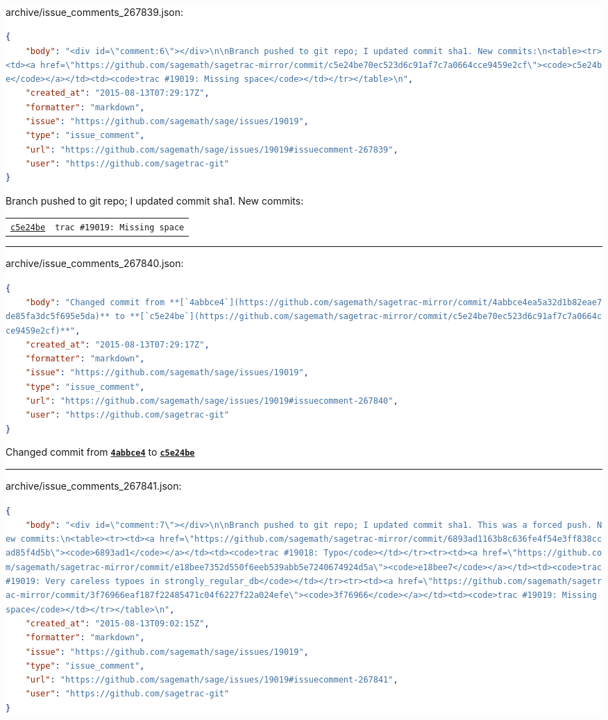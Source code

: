 archive/issue_comments_267839.json:
```json
{
    "body": "<div id=\"comment:6\"></div>\n\nBranch pushed to git repo; I updated commit sha1. New commits:\n<table><tr><td><a href=\"https://github.com/sagemath/sagetrac-mirror/commit/c5e24be70ec523d6c91af7c7a0664cce9459e2cf\"><code>c5e24be</code></a></td><td><code>trac #19019: Missing space</code></td></tr></table>\n",
    "created_at": "2015-08-13T07:29:17Z",
    "formatter": "markdown",
    "issue": "https://github.com/sagemath/sage/issues/19019",
    "type": "issue_comment",
    "url": "https://github.com/sagemath/sage/issues/19019#issuecomment-267839",
    "user": "https://github.com/sagetrac-git"
}
```

<div id="comment:6"></div>

Branch pushed to git repo; I updated commit sha1. New commits:
<table><tr><td><a href="https://github.com/sagemath/sagetrac-mirror/commit/c5e24be70ec523d6c91af7c7a0664cce9459e2cf"><code>c5e24be</code></a></td><td><code>trac #19019: Missing space</code></td></tr></table>




---

archive/issue_comments_267840.json:
```json
{
    "body": "Changed commit from **[`4abbce4`](https://github.com/sagemath/sagetrac-mirror/commit/4abbce4ea5a32d1b82eae7de85fa3dc5f695e5da)** to **[`c5e24be`](https://github.com/sagemath/sagetrac-mirror/commit/c5e24be70ec523d6c91af7c7a0664cce9459e2cf)**",
    "created_at": "2015-08-13T07:29:17Z",
    "formatter": "markdown",
    "issue": "https://github.com/sagemath/sage/issues/19019",
    "type": "issue_comment",
    "url": "https://github.com/sagemath/sage/issues/19019#issuecomment-267840",
    "user": "https://github.com/sagetrac-git"
}
```

Changed commit from **[`4abbce4`](https://github.com/sagemath/sagetrac-mirror/commit/4abbce4ea5a32d1b82eae7de85fa3dc5f695e5da)** to **[`c5e24be`](https://github.com/sagemath/sagetrac-mirror/commit/c5e24be70ec523d6c91af7c7a0664cce9459e2cf)**



---

archive/issue_comments_267841.json:
```json
{
    "body": "<div id=\"comment:7\"></div>\n\nBranch pushed to git repo; I updated commit sha1. This was a forced push. New commits:\n<table><tr><td><a href=\"https://github.com/sagemath/sagetrac-mirror/commit/6893ad1163b8c636fe4f54e3ff838ccad85f4d5b\"><code>6893ad1</code></a></td><td><code>trac #19018: Typo</code></td></tr><tr><td><a href=\"https://github.com/sagemath/sagetrac-mirror/commit/e18bee7352d550f6eeb539abb5e7240674924d5a\"><code>e18bee7</code></a></td><td><code>trac #19019: Very careless typoes in strongly_regular_db</code></td></tr><tr><td><a href=\"https://github.com/sagemath/sagetrac-mirror/commit/3f76966eaf187f22485471c04f6227f22a024efe\"><code>3f76966</code></a></td><td><code>trac #19019: Missing space</code></td></tr></table>\n",
    "created_at": "2015-08-13T09:02:15Z",
    "formatter": "markdown",
    "issue": "https://github.com/sagemath/sage/issues/19019",
    "type": "issue_comment",
    "url": "https://github.com/sagemath/sage/issues/19019#issuecomment-267841",
    "user": "https://github.com/sagetrac-git"
}
```